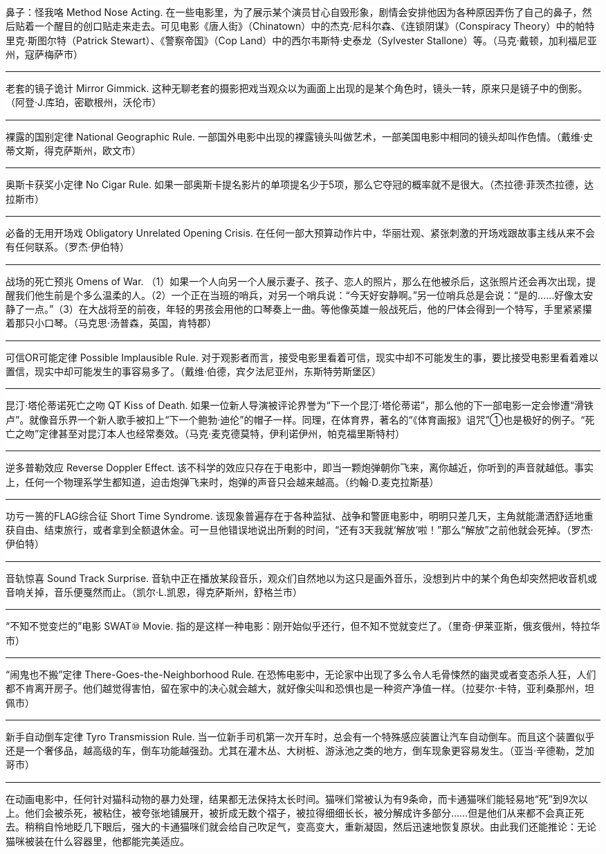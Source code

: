 鼻子：怪我咯 Method Nose Acting. 在一些电影里，为了展示某个演员甘心自毁形象，剧情会安排他因为各种原因弄伤了自己的鼻子，然后贴着一个醒目的创口贴走来走去。可见电影《唐人街》（Chinatown）中的杰克·尼科尔森、《连锁阴谋》（Conspiracy Theory）中的帕特里克·斯图尔特（Patrick Stewart）、《警察帝国》（Cop Land）中的西尔韦斯特·史泰龙（Sylvester Stallone）等。（马克·戴顿，加利福尼亚州，寇萨梅萨市）

---
老套的镜子诡计 Mirror Gimmick. 这种无聊老套的摄影把戏当观众以为画面上出现的是某个角色时，镜头一转，原来只是镜子中的倒影。（阿登·J.库珀，密歇根州，沃伦市）

---
裸露的国别定律 National Geographic Rule. 一部国外电影中出现的裸露镜头叫做艺术，一部美国电影中相同的镜头却叫作色情。（戴维·史蒂文斯，得克萨斯州，欧文市）

---
奥斯卡获奖小定律 No Cigar Rule. 如果一部奥斯卡提名影片的单项提名少于5项，那么它夺冠的概率就不是很大。（杰拉德·菲茨杰拉德，达拉斯市）

---
必备的无用开场戏 Obligatory Unrelated Opening Crisis. 在任何一部大预算动作片中，华丽壮观、紧张刺激的开场戏跟故事主线从来不会有任何联系。（罗杰·伊伯特）

---
战场的死亡预兆 Omens of War. （1）如果一个人向另一个人展示妻子、孩子、恋人的照片，那么在他被杀后，这张照片还会再次出现，提醒我们他生前是个多么温柔的人。（2）一个正在当班的哨兵，对另一个哨兵说：“今天好安静啊。”另一位哨兵总是会说：“是的……好像太安静了一点。”（3）在大战将至的前夜，年轻的男孩会用他的口琴奏上一曲。等他像英雄一般战死后，他的尸体会得到一个特写，手里紧紧攥着那只小口琴。（马克思·汤普森，英国，肯特郡）

---
可信OR可能定律 Possible Implausible Rule. 对于观影者而言，接受电影里看着可信，现实中却不可能发生的事，要比接受电影里看着难以置信，现实中却可能发生的事容易多了。（戴维·伯德，宾夕法尼亚州，东斯特劳斯堡区）

---
昆汀·塔伦蒂诺死亡之吻 QT Kiss of Death. 如果一位新人导演被评论界誉为“下一个昆汀·塔伦蒂诺”，那么他的下一部电影一定会惨遭“滑铁卢”。就像音乐界一个新人歌手被扣上“下一个鲍勃·迪伦”的帽子一样。同理，在体育界，著名的“《体育画报》诅咒”①也是极好的例子。“死亡之吻”定律甚至对昆汀本人也经常奏效。（马克·麦克德莫特，伊利诺伊州，帕克福里斯特村）

---
逆多普勒效应 Reverse Doppler Effect. 该不科学的效应只存在于电影中，即当一颗炮弹朝你飞来，离你越近，你听到的声音就越低。事实上，任何一个物理系学生都知道，迫击炮弹飞来时，炮弹的声音只会越来越高。（约翰·D.麦克拉斯基）

---
功亏一篑的FLAG综合征 Short Time Syndrome. 该现象普遍存在于各种监狱、战争和警匪电影中，明明只差几天，主角就能潇洒舒适地重获自由、结束旅行，或者拿到全额退休金。可一旦他错误地说出所剩的时间，“还有3天我就‘解放’啦！”那么“解放”之前他就会死掉。（罗杰·伊伯特）

---
音轨惊喜 Sound Track Surprise. 音轨中正在播放某段音乐，观众们自然地以为这只是画外音乐，没想到片中的某个角色却突然把收音机或音响关掉，音乐便戛然而止。（凯尔·L.凯恩，得克萨斯州，舒格兰市）

---
“不知不觉变烂的”电影 SWAT⑩ Movie. 指的是这样一种电影：刚开始似乎还行，但不知不觉就变烂了。（里奇·伊莱亚斯，俄亥俄州，特拉华市）

---
“闹鬼也不搬”定律 There-Goes-the-Neighborhood Rule. 在恐怖电影中，无论家中出现了多么令人毛骨悚然的幽灵或者变态杀人狂，人们都不肯离开房子。他们越觉得害怕，留在家中的决心就会越大，就好像尖叫和恐惧也是一种资产净值一样。（拉斐尔·卡特，亚利桑那州，坦佩市）

---
新手自动倒车定律 Tyro Transmission Rule. 当一位新手司机第一次开车时，总会有一个特殊感应装置让汽车自动倒车。而且这个装置似乎还是一个奢侈品，越高级的车，倒车功能越强劲。尤其在灌木丛、大树桩、游泳池之类的地方，倒车现象更容易发生。（亚当·辛德勒，芝加哥市）

---
在动画电影中，任何针对猫科动物的暴力处理，结果都无法保持太长时间。猫咪们常被认为有9条命，而卡通猫咪们能轻易地“死”到9次以上。他们会被杀死，被粘住，被夸张地铺展开，被折成无数个褶子，被拉得细细长长，被分解成许多部分……但是他们从来都不会真正死去。稍稍自怜地眨几下眼后，强大的卡通猫咪们就会给自己吹足气，变高变大，重新凝固，然后迅速地恢复原状。由此我们还能推论：无论猫咪被装在什么容器里，他都能完美适应。

